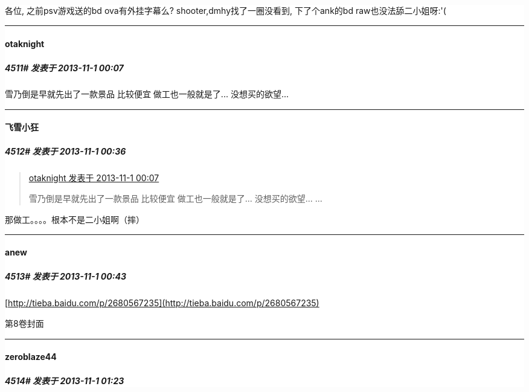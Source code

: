 


各位, 之前psv游戏送的bd ova有外挂字幕么? shooter,dmhy找了一圈没看到, 下了个ank的bd raw也没法舔二小姐呀:'(







*****

####  otaknight  
##### 4511#       发表于 2013-11-1 00:07




雪乃倒是早就先出了一款景品 比较便宜 做工也一般就是了... 没想买的欲望...







*****

####  飞雪小狂  
##### 4512#       发表于 2013-11-1 00:36



<blockquote><a href="httphttps://bbs.saraba1st.com/2b/forum.php?mod=redirect&amp;goto=findpost&amp;pid=23464841&amp;ptid=908099" target="_blank">otaknight 发表于 2013-11-1 00:07</a>

雪乃倒是早就先出了一款景品 比较便宜 做工也一般就是了... 没想买的欲望... ...</blockquote>
那做工。。。。根本不是二小姐啊（摔）







*****

####  anew  
##### 4513#       发表于 2013-11-1 00:43



[http://tieba.baidu.com/p/2680567235](http://tieba.baidu.com/p/2680567235)

第8卷封面







*****

####  zeroblaze44  
##### 4514#       发表于 2013-11-1 01:23


